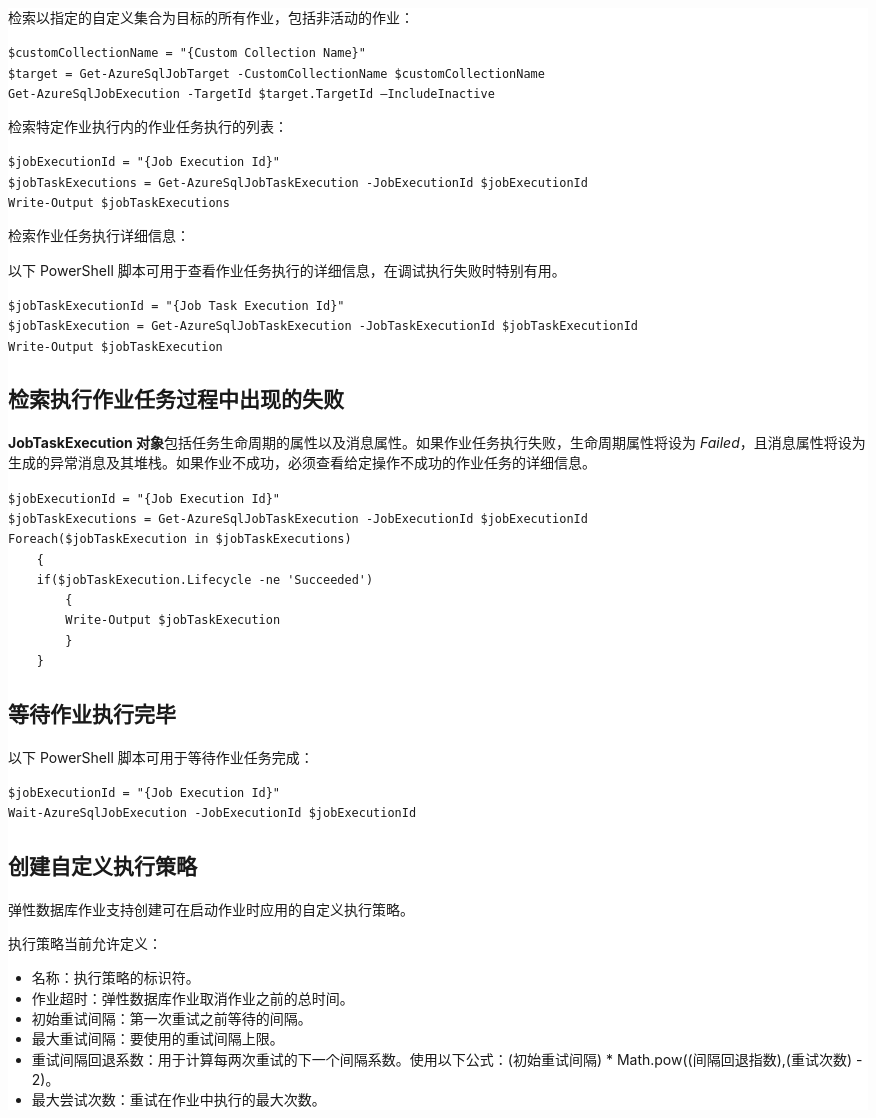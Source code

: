 检索以指定的自定义集合为目标的所有作业，包括非活动的作业：

	$customCollectionName = "{Custom Collection Name}"
	$target = Get-AzureSqlJobTarget -CustomCollectionName $customCollectionName
	Get-AzureSqlJobExecution -TargetId $target.TargetId –IncludeInactive
 
检索特定作业执行内的作业任务执行的列表：

	$jobExecutionId = "{Job Execution Id}"
	$jobTaskExecutions = Get-AzureSqlJobTaskExecution -JobExecutionId $jobExecutionId
	Write-Output $jobTaskExecutions 

检索作业任务执行详细信息：

以下 PowerShell 脚本可用于查看作业任务执行的详细信息，在调试执行失败时特别有用。

	$jobTaskExecutionId = "{Job Task Execution Id}"
	$jobTaskExecution = Get-AzureSqlJobTaskExecution -JobTaskExecutionId $jobTaskExecutionId
	Write-Output $jobTaskExecution

## 检索执行作业任务过程中出现的失败

**JobTaskExecution 对象**包括任务生命周期的属性以及消息属性。如果作业任务执行失败，生命周期属性将设为 *Failed*，且消息属性将设为生成的异常消息及其堆栈。如果作业不成功，必须查看给定操作不成功的作业任务的详细信息。

	$jobExecutionId = "{Job Execution Id}"
	$jobTaskExecutions = Get-AzureSqlJobTaskExecution -JobExecutionId $jobExecutionId
	Foreach($jobTaskExecution in $jobTaskExecutions) 
		{
		if($jobTaskExecution.Lifecycle -ne 'Succeeded')
    		{
        	Write-Output $jobTaskExecution
    		}
		}

## 等待作业执行完毕

以下 PowerShell 脚本可用于等待作业任务完成：

	$jobExecutionId = "{Job Execution Id}"
	Wait-AzureSqlJobExecution -JobExecutionId $jobExecutionId 

## 创建自定义执行策略

弹性数据库作业支持创建可在启动作业时应用的自定义执行策略。
  
执行策略当前允许定义：

* 名称：执行策略的标识符。
* 作业超时：弹性数据库作业取消作业之前的总时间。
* 初始重试间隔：第一次重试之前等待的间隔。
* 最大重试间隔：要使用的重试间隔上限。
* 重试间隔回退系数：用于计算每两次重试的下一个间隔系数。使用以下公式：(初始重试间隔) * Math.pow((间隔回退指数),(重试次数) - 2)。 
* 最大尝试次数：重试在作业中执行的最大次数。
